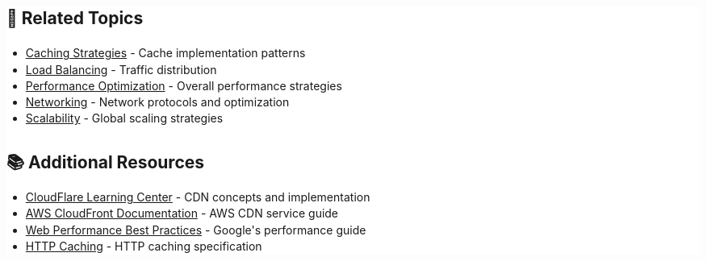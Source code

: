 ## 🔗 Related Topics

- [Caching Strategies](../caching/index.md) - Cache implementation patterns
- [Load Balancing](../load-balancing/index.md) - Traffic distribution
- [Performance Optimization](../performance/index.md) - Overall performance strategies
- [Networking](../networking/index.md) - Network protocols and optimization
- [Scalability](../scalability/index.md) - Global scaling strategies

## 📚 Additional Resources

- [CloudFlare Learning Center](https://www.cloudflare.com/learning/) - CDN concepts and implementation
- [AWS CloudFront Documentation](https://docs.aws.amazon.com/cloudfront/) - AWS CDN service guide
- [Web Performance Best Practices](https://developers.google.com/web/fundamentals/performance) - Google's performance guide
- [HTTP Caching](https://tools.ietf.org/html/rfc7234) - HTTP caching specification
